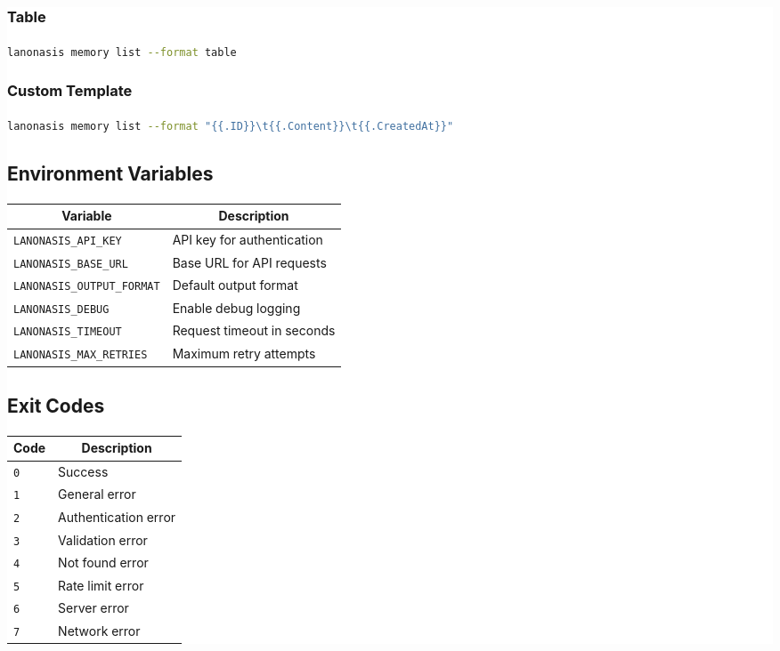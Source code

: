 ### Table
```bash
lanonasis memory list --format table
```

### Custom Template
```bash
lanonasis memory list --format "{{.ID}}\t{{.Content}}\t{{.CreatedAt}}"
```

## Environment Variables

| Variable | Description |
|----------|-------------|
| `LANONASIS_API_KEY` | API key for authentication |
| `LANONASIS_BASE_URL` | Base URL for API requests |
| `LANONASIS_OUTPUT_FORMAT` | Default output format |
| `LANONASIS_DEBUG` | Enable debug logging |
| `LANONASIS_TIMEOUT` | Request timeout in seconds |
| `LANONASIS_MAX_RETRIES` | Maximum retry attempts |

## Exit Codes

| Code | Description |
|------|-------------|
| `0` | Success |
| `1` | General error |
| `2` | Authentication error |
| `3` | Validation error |
| `4` | Not found error |
| `5` | Rate limit error |
| `6` | Server error |
| `7` | Network error |
